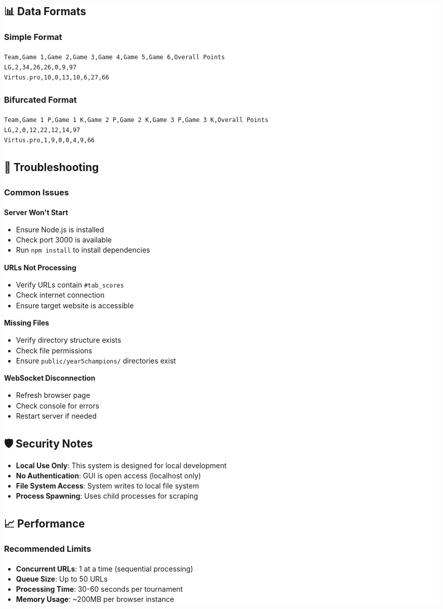 ## 📊 Data Formats

### Simple Format
```csv
Team,Game 1,Game 2,Game 3,Game 4,Game 5,Game 6,Overall Points
LG,2,34,26,26,0,9,97
Virtus.pro,10,0,13,10,6,27,66
```

### Bifurcated Format
```csv
Team,Game 1 P,Game 1 K,Game 2 P,Game 2 K,Game 3 P,Game 3 K,Overall Points
LG,2,0,12,22,12,14,97
Virtus.pro,1,9,0,0,4,9,66
```

## 🚨 Troubleshooting

### Common Issues

**Server Won't Start**
- Ensure Node.js is installed
- Check port 3000 is available
- Run `npm install` to install dependencies

**URLs Not Processing**
- Verify URLs contain `#tab_scores`
- Check internet connection
- Ensure target website is accessible

**Missing Files**
- Verify directory structure exists
- Check file permissions
- Ensure `public/year5champions/` directories exist

**WebSocket Disconnection**
- Refresh browser page
- Check console for errors
- Restart server if needed

## 🛡️ Security Notes

- **Local Use Only**: This system is designed for local development
- **No Authentication**: GUI is open access (localhost only)
- **File System Access**: System writes to local file system
- **Process Spawning**: Uses child processes for scraping

## 📈 Performance

### Recommended Limits
- **Concurrent URLs**: 1 at a time (sequential processing)
- **Queue Size**: Up to 50 URLs
- **Processing Time**: 30-60 seconds per tournament
- **Memory Usage**: ~200MB per browser instance
